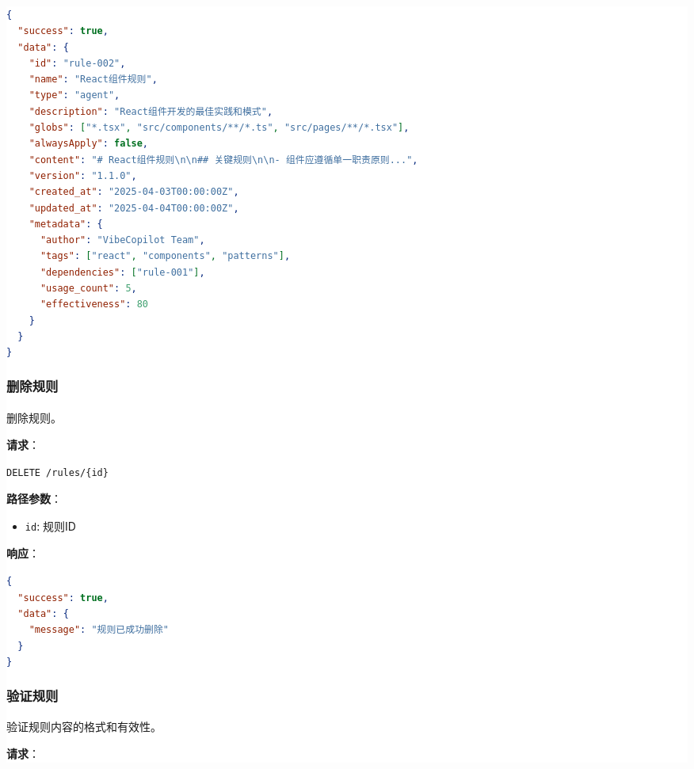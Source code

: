 ```json
{
  "success": true,
  "data": {
    "id": "rule-002",
    "name": "React组件规则",
    "type": "agent",
    "description": "React组件开发的最佳实践和模式",
    "globs": ["*.tsx", "src/components/**/*.ts", "src/pages/**/*.tsx"],
    "alwaysApply": false,
    "content": "# React组件规则\n\n## 关键规则\n\n- 组件应遵循单一职责原则...",
    "version": "1.1.0",
    "created_at": "2025-04-03T00:00:00Z",
    "updated_at": "2025-04-04T00:00:00Z",
    "metadata": {
      "author": "VibeCopilot Team",
      "tags": ["react", "components", "patterns"],
      "dependencies": ["rule-001"],
      "usage_count": 5,
      "effectiveness": 80
    }
  }
}
```

### 删除规则

删除规则。

**请求**：

```
DELETE /rules/{id}
```

**路径参数**：

- `id`: 规则ID

**响应**：

```json
{
  "success": true,
  "data": {
    "message": "规则已成功删除"
  }
}
```

### 验证规则

验证规则内容的格式和有效性。

**请求**：
